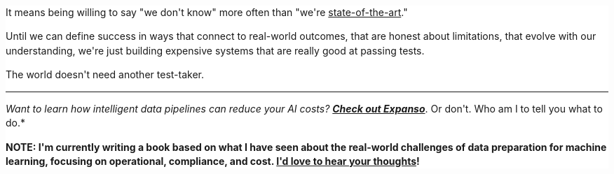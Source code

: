 It means being willing to say "we don't know" more often than "we're [state-of-the-art](https://en.wikipedia.org/wiki/State_of_the_art)."

Until we can define success in ways that connect to real-world outcomes, that are honest about limitations, that evolve with our understanding, we're just building expensive systems that are really good at passing tests.

The world doesn't need another test-taker.

---

*Want to learn how intelligent data pipelines can reduce your AI costs?* [***Check out Expanso***](https://expanso.io/). Or don't. Who am I to tell you what to do.*

**NOTE: I'm currently writing a book based on what I have seen about the real-world challenges of data preparation for machine learning, focusing on operational, compliance, and cost. [I'd love to hear your thoughts](https://github.com/aronchick/Project-Zen-and-the-Art-of-Data-Maintenance)!**